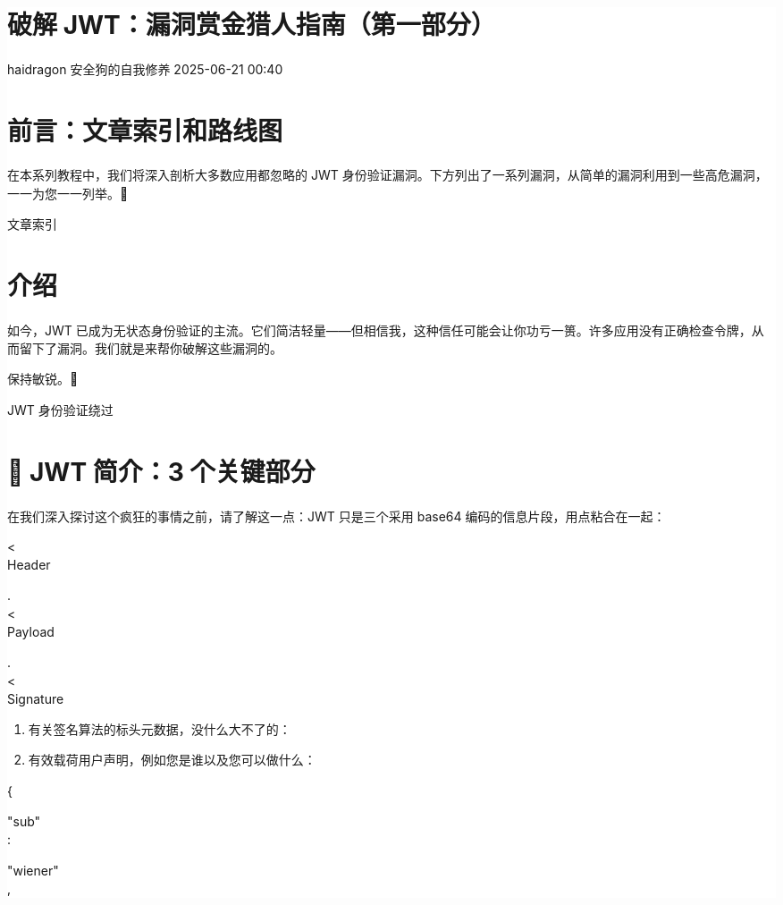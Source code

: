 #  破解 JWT：漏洞赏金猎人指南（第一部分）  
haidragon  安全狗的自我修养   2025-06-21 00:40  
  
# 前言：文章索引和路线图  
  
在本系列教程中，我们将深入剖析大多数应用都忽略的 JWT 身份验证漏洞。下方列出了一系列漏洞，从简单的漏洞利用到一些高危漏洞，一一为您一一列举。🗿  
  
  
  
文章索引  
  
  
  
  
# 介绍  
  
如今，JWT 已成为无状态身份验证的主流。它们简洁轻量——但相信我，这种信任可能会让你功亏一篑。许多应用没有正确检查令牌，从而留下了漏洞。我们就是来帮你破解这些漏洞的。  
  
保持敏锐。🗿  
  
  
  
JWT 身份验证绕过  
  
  
  
  
# 🔐 JWT 简介：3 个关键部分  
  
在我们深入探讨这个疯狂的事情之前，请了解这一点：JWT 只是三个采用 base64 编码的信息片段，用点粘合在一起：  
  
<  
Header  
>  
.  
<  
Payload  
>  
.  
<  
Signature  
>  
1. 有关签名算法的标头元数据，没什么大不了的：  
```
```  
  
2. 有效载荷用户声明，例如您是谁以及您可以做什么：  
  
{  
  
"sub"  
:  
  
"wiener"  
,  
  
